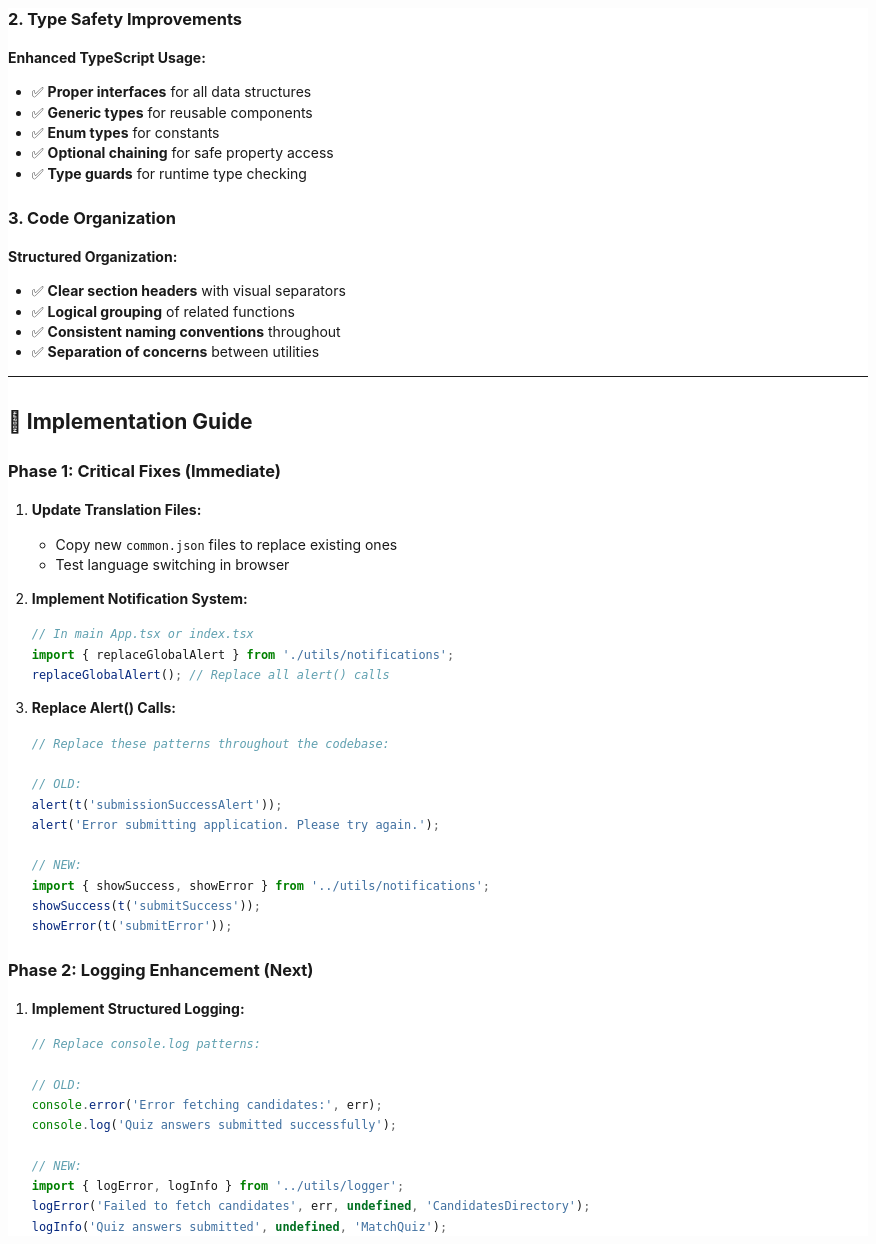 ### 2. **Type Safety Improvements**
**Enhanced TypeScript Usage:**
- ✅ **Proper interfaces** for all data structures
- ✅ **Generic types** for reusable components
- ✅ **Enum types** for constants
- ✅ **Optional chaining** for safe property access
- ✅ **Type guards** for runtime type checking

### 3. **Code Organization**
**Structured Organization:**
- ✅ **Clear section headers** with visual separators
- ✅ **Logical grouping** of related functions
- ✅ **Consistent naming conventions** throughout
- ✅ **Separation of concerns** between utilities

---

## 🚀 **Implementation Guide**

### **Phase 1: Critical Fixes (Immediate)**
1. **Update Translation Files:**
   - Copy new `common.json` files to replace existing ones
   - Test language switching in browser

2. **Implement Notification System:**
   ```typescript
   // In main App.tsx or index.tsx
   import { replaceGlobalAlert } from './utils/notifications';
   replaceGlobalAlert(); // Replace all alert() calls
   ```

3. **Replace Alert() Calls:**
   ```typescript
   // Replace these patterns throughout the codebase:
   
   // OLD:
   alert(t('submissionSuccessAlert'));
   alert('Error submitting application. Please try again.');
   
   // NEW:
   import { showSuccess, showError } from '../utils/notifications';
   showSuccess(t('submitSuccess'));
   showError(t('submitError'));
   ```

### **Phase 2: Logging Enhancement (Next)**
1. **Implement Structured Logging:**
   ```typescript
   // Replace console.log patterns:
   
   // OLD:
   console.error('Error fetching candidates:', err);
   console.log('Quiz answers submitted successfully');
   
   // NEW:
   import { logError, logInfo } from '../utils/logger';
   logError('Failed to fetch candidates', err, undefined, 'CandidatesDirectory');
   logInfo('Quiz answers submitted', undefined, 'MatchQuiz');
   ```

